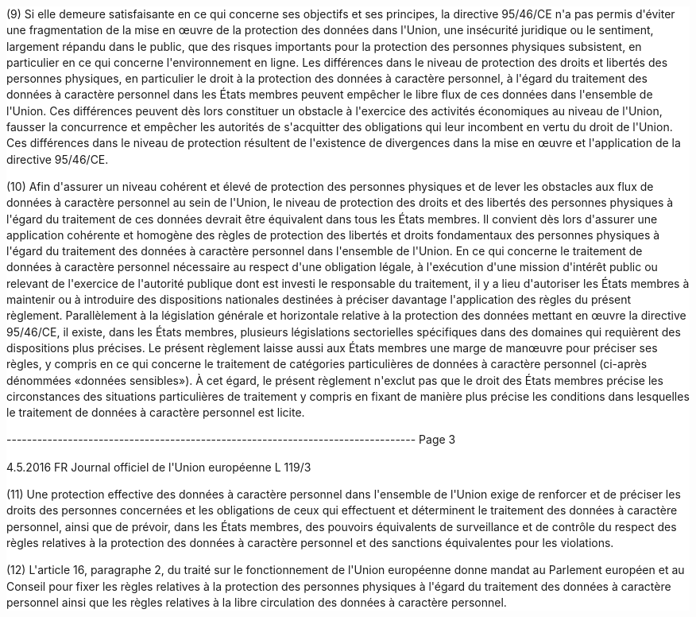 (9) Si elle demeure satisfaisante en ce qui concerne ses objectifs et ses principes, la directive 95/46/CE n'a pas permis d'éviter une fragmentation de la mise en œuvre de la protection des données dans l'Union, une insécurité juridique ou le sentiment, largement répandu dans le public, que des risques importants pour la protection des personnes physiques subsistent, en particulier en ce qui concerne l'environnement en ligne. Les différences dans le niveau de protection des droits et libertés des personnes physiques, en particulier le droit à la protection des données à caractère personnel, à l'égard du traitement des données à caractère personnel dans les États membres peuvent empêcher le libre flux de ces données dans l'ensemble de l'Union. Ces différences peuvent dès lors constituer un obstacle à l'exercice des activités économiques au niveau de l'Union, fausser la concurrence et empêcher les autorités de s'acquitter des obligations qui leur incombent en vertu du droit de l'Union. Ces différences dans le niveau de protection résultent de l'existence de divergences dans la mise en œuvre et l'application de la directive 95/46/CE.

(10) Afin d'assurer un niveau cohérent et élevé de protection des personnes physiques et de lever les obstacles aux flux de données à caractère personnel au sein de l'Union, le niveau de protection des droits et des libertés des personnes physiques à l'égard du traitement de ces données devrait être équivalent dans tous les États membres. Il convient dès lors d'assurer une application cohérente et homogène des règles de protection des libertés et droits fondamentaux des personnes physiques à l'égard du traitement des données à caractère personnel dans l'ensemble de l'Union. En ce qui concerne le traitement de données à caractère personnel nécessaire au respect d'une obligation légale, à l'exécution d'une mission d'intérêt public ou relevant de l'exercice de l'autorité publique dont est investi le responsable du traitement, il y a lieu d'autoriser les États membres à maintenir ou à introduire des dispositions nationales destinées à préciser davantage l'application des règles du présent règlement. Parallèlement à la législation générale et horizontale relative à la protection des données mettant en œuvre la directive 95/46/CE, il existe, dans les États membres, plusieurs législations sectorielles spécifiques dans des domaines qui requièrent des dispositions plus précises. Le présent règlement laisse aussi aux États membres une marge de manœuvre pour préciser ses règles, y compris en ce qui concerne le traitement de catégories particulières de données à caractère personnel (ci-après dénommées «données sensibles»). À cet égard, le présent règlement n'exclut pas que le droit des États membres précise les circonstances des situations particulières de traitement y compris en fixant de manière plus précise les conditions dans lesquelles le traitement de données à caractère personnel est licite.


-------------------------------------------------------------------------------- Page 3

4.5.2016 FR Journal officiel de l'Union européenne L 119/3

(11) Une protection effective des données à caractère personnel dans l'ensemble de l'Union exige de renforcer et de préciser les droits des personnes concernées et les obligations de ceux qui effectuent et déterminent le traitement des données à caractère personnel, ainsi que de prévoir, dans les États membres, des pouvoirs équivalents de surveillance et de contrôle du respect des règles relatives à la protection des données à caractère personnel et des sanctions équivalentes pour les violations.

(12) L'article 16, paragraphe 2, du traité sur le fonctionnement de l'Union européenne donne mandat au Parlement européen et au Conseil pour fixer les règles relatives à la protection des personnes physiques à l'égard du traitement des données à caractère personnel ainsi que les règles relatives à la libre circulation des données à caractère personnel.
